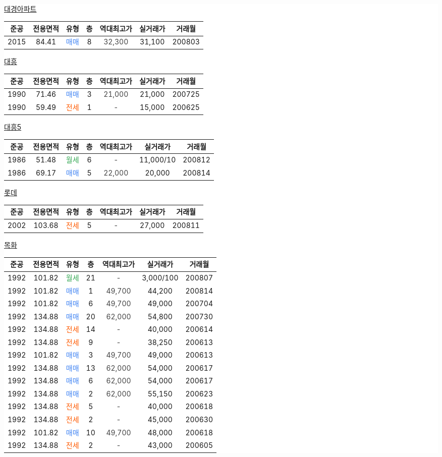 
[대경아파트](https://search.naver.com/search.naver?query=%EA%B2%BD%EA%B8%B0%EB%8F%84+%EA%B5%B0%ED%8F%AC%EC%8B%9C+%EA%B8%88%EC%A0%95%EB%8F%99+%EB%8C%80%EA%B2%BD%EC%95%84%ED%8C%8C%ED%8A%B8)

|준공|전용면적|유형|층|역대최고가|실거래가|거래월|
|:---:|:---:|:---:|:---:|:---:|:---:|:---:|
|2015|84.41|<span style="color:#4285f3">매매</span>|8|<span style="color:#444444">32,300</span>|31,100|200803|

[대흥](https://search.naver.com/search.naver?query=%EA%B2%BD%EA%B8%B0%EB%8F%84+%EA%B5%B0%ED%8F%AC%EC%8B%9C+%EA%B8%88%EC%A0%95%EB%8F%99+%EB%8C%80%ED%9D%A5)

|준공|전용면적|유형|층|역대최고가|실거래가|거래월|
|:---:|:---:|:---:|:---:|:---:|:---:|:---:|
|1990|71.46|<span style="color:#4285f3">매매</span>|3|<span style="color:#444444">21,000</span>|21,000|200725|
|1990|59.49|<span style="color:#ff5a00">전세</span>|1|<span style="color:#444444">-</span>|15,000|200625|

[대흥5](https://search.naver.com/search.naver?query=%EA%B2%BD%EA%B8%B0%EB%8F%84+%EA%B5%B0%ED%8F%AC%EC%8B%9C+%EA%B8%88%EC%A0%95%EB%8F%99+%EB%8C%80%ED%9D%A55)

|준공|전용면적|유형|층|역대최고가|실거래가|거래월|
|:---:|:---:|:---:|:---:|:---:|:---:|:---:|
|1986|51.48|<span style="color:#34a853">월세</span>|6|<span style="color:#444444">-</span>|11,000/10|200812|
|1986|69.17|<span style="color:#4285f3">매매</span>|5|<span style="color:#444444">22,000</span>|20,000|200814|

[롯데](https://search.naver.com/search.naver?query=%EA%B2%BD%EA%B8%B0%EB%8F%84+%EA%B5%B0%ED%8F%AC%EC%8B%9C+%EA%B8%88%EC%A0%95%EB%8F%99+%EB%A1%AF%EB%8D%B0)

|준공|전용면적|유형|층|역대최고가|실거래가|거래월|
|:---:|:---:|:---:|:---:|:---:|:---:|:---:|
|2002|103.68|<span style="color:#ff5a00">전세</span>|5|<span style="color:#444444">-</span>|27,000|200811|

[목화](https://search.naver.com/search.naver?query=%EA%B2%BD%EA%B8%B0%EB%8F%84+%EA%B5%B0%ED%8F%AC%EC%8B%9C+%EA%B8%88%EC%A0%95%EB%8F%99+%EB%AA%A9%ED%99%94)

|준공|전용면적|유형|층|역대최고가|실거래가|거래월|
|:---:|:---:|:---:|:---:|:---:|:---:|:---:|
|1992|101.82|<span style="color:#34a853">월세</span>|21|<span style="color:#444444">-</span>|3,000/100|200807|
|1992|101.82|<span style="color:#4285f3">매매</span>|1|<span style="color:#444444">49,700</span>|44,200|200814|
|1992|101.82|<span style="color:#4285f3">매매</span>|6|<span style="color:#444444">49,700</span>|49,000|200704|
|1992|134.88|<span style="color:#4285f3">매매</span>|20|<span style="color:#444444">62,000</span>|54,800|200730|
|1992|134.88|<span style="color:#ff5a00">전세</span>|14|<span style="color:#444444">-</span>|40,000|200614|
|1992|134.88|<span style="color:#ff5a00">전세</span>|9|<span style="color:#444444">-</span>|38,250|200613|
|1992|101.82|<span style="color:#4285f3">매매</span>|3|<span style="color:#444444">49,700</span>|49,000|200613|
|1992|134.88|<span style="color:#4285f3">매매</span>|13|<span style="color:#444444">62,000</span>|54,000|200617|
|1992|134.88|<span style="color:#4285f3">매매</span>|6|<span style="color:#444444">62,000</span>|54,000|200617|
|1992|134.88|<span style="color:#4285f3">매매</span>|2|<span style="color:#444444">62,000</span>|55,150|200623|
|1992|134.88|<span style="color:#ff5a00">전세</span>|5|<span style="color:#444444">-</span>|40,000|200618|
|1992|134.88|<span style="color:#ff5a00">전세</span>|2|<span style="color:#444444">-</span>|45,000|200630|
|1992|101.82|<span style="color:#4285f3">매매</span>|10|<span style="color:#444444">49,700</span>|48,000|200618|
|1992|134.88|<span style="color:#ff5a00">전세</span>|2|<span style="color:#444444">-</span>|43,000|200605|
